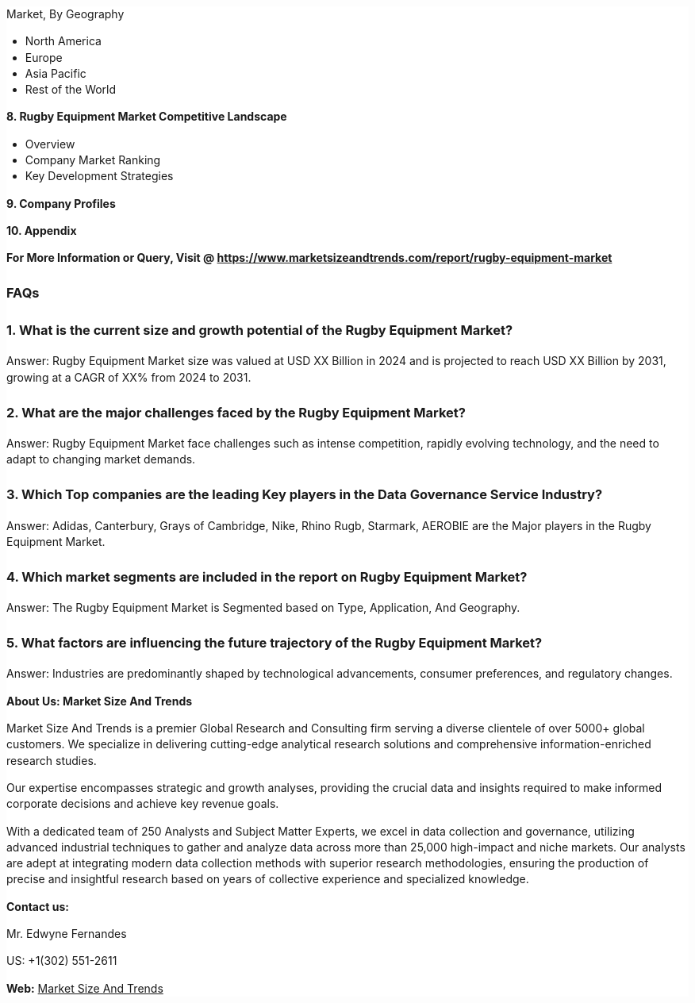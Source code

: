 Market, By Geography</span></strong></p></div><div class="" data-test-id=""><ul><li><span class="">North America</span></li><li><span class="">Europe</span></li><li><span class="">Asia Pacific</span></li><li><span class="">Rest of the World</span></li></ul></div><div class="" data-test-id=""><p><strong><span class="">8. Rugby Equipment Market Competitive Landscape</span></strong></p></div><div class="" data-test-id=""><ul><li><span class="">Overview</span></li><li><span class="">Company Market Ranking</span></li><li><span class="">Key Development Strategies</span></li></ul></div><div class="" data-test-id=""><p><strong><span class="">9. Company Profiles</span></strong></p></div><div class="" data-test-id=""><p><strong><span class="">10. Appendix</span></strong></p></div><div class="" data-test-id=""><p><strong><span class="">For More Information or Query, Visit @ <a href="https://www.marketsizeandtrends.com/report/rugby-equipment-market" target="_blank">https://www.marketsizeandtrends.com/report/rugby-equipment-market</a></span></strong></p></div><div class="" data-test-id=""><div class="article-main__content" data-test-id="publishing-text-block"><h3><strong><span class="">FAQs</span></strong></h3></div><div class="article-main__content" data-test-id="publishing-text-block"><h3><span class="">1. What is the current size and growth potential of the Rugby Equipment Market?</span></h3></div><div class="article-main__content" data-test-id="publishing-text-block"><p><span class="font-[700]">Answer</span><span class="">: Rugby Equipment Market size was valued at USD XX Billion in 2024 and is projected to reach USD XX Billion by 2031, growing at a CAGR of XX% from 2024 to 2031.</span></p></div><div class="article-main__content" data-test-id="publishing-text-block"><h3><span class="">2. What are the major challenges faced by the Rugby Equipment Market?</span></h3></div><div class="article-main__content" data-test-id="publishing-text-block"><p><span class="font-[700]">Answer</span><span class="">: Rugby Equipment Market face challenges such as intense competition, rapidly evolving technology, and the need to adapt to changing market demands.</span></p></div><div class="article-main__content" data-test-id="publishing-text-block"><h3><span class="">3. Which Top companies are the leading Key players in the Data Governance Service Industry?</span></h3></div><div class="article-main__content" data-test-id="publishing-text-block"><p><span class="font-[700]">Answer</span><span class="">: Adidas, Canterbury, Grays of Cambridge, Nike, Rhino Rugb, Starmark, AEROBIE are the Major players in the Rugby Equipment Market.</span></p></div><div class="article-main__content" data-test-id="publishing-text-block"><h3><span class="">4. Which market segments are included in the report on Rugby Equipment Market?</span></h3></div><div class="article-main__content" data-test-id="publishing-text-block"><p><span class="font-[700]">Answer</span><span class="">: The Rugby Equipment Market is Segmented based on Type, Application, And Geography.</span></p></div><div class="article-main__content" data-test-id="publishing-text-block"><h3><span class="">5. What factors are influencing the future trajectory of the Rugby Equipment Market?</span></h3></div><div class="article-main__content" data-test-id="publishing-text-block"><p><span class="font-[700]">Answer:</span><span class="">&nbsp;Industries are predominantly shaped by technological advancements, consumer preferences, and regulatory changes.</span></p></div><p><strong><span class="">About Us: Market Size And Trends</span></strong></p></div><div class="" data-test-id=""><p><span class="">Market Size And Trends is a premier Global Research and Consulting firm serving a diverse clientele of over 5000+ global customers. We specialize in delivering cutting-edge analytical research solutions and comprehensive information-enriched research studies.</span></p></div><div class="" data-test-id=""><p><span class="">Our expertise encompasses strategic and growth analyses, providing the crucial data and insights required to make informed corporate decisions and achieve key revenue goals.</span></p></div><div class="" data-test-id=""><p><span class="">With a dedicated team of 250 Analysts and Subject Matter Experts, we excel in data collection and governance, utilizing advanced industrial techniques to gather and analyze data across more than 25,000 high-impact and niche markets. Our analysts are adept at integrating modern data collection methods with superior research methodologies, ensuring the production of precise and insightful research based on years of collective experience and specialized knowledge.</span></p></div><div class="" data-test-id=""><p><strong><span class="">Contact us:</span></strong></p></div><div class="" data-test-id=""><p><span class="">Mr. Edwyne Fernandes</span></p></div><div class="" data-test-id=""><p><span class="">US: +1(302) 551-2611<br /></span></p><p><span class=""><strong>Web:</strong> <a href="https://www.marketsizeandtrends.com/" target="_blank">Market Size And Trends</a></span></p></div>
